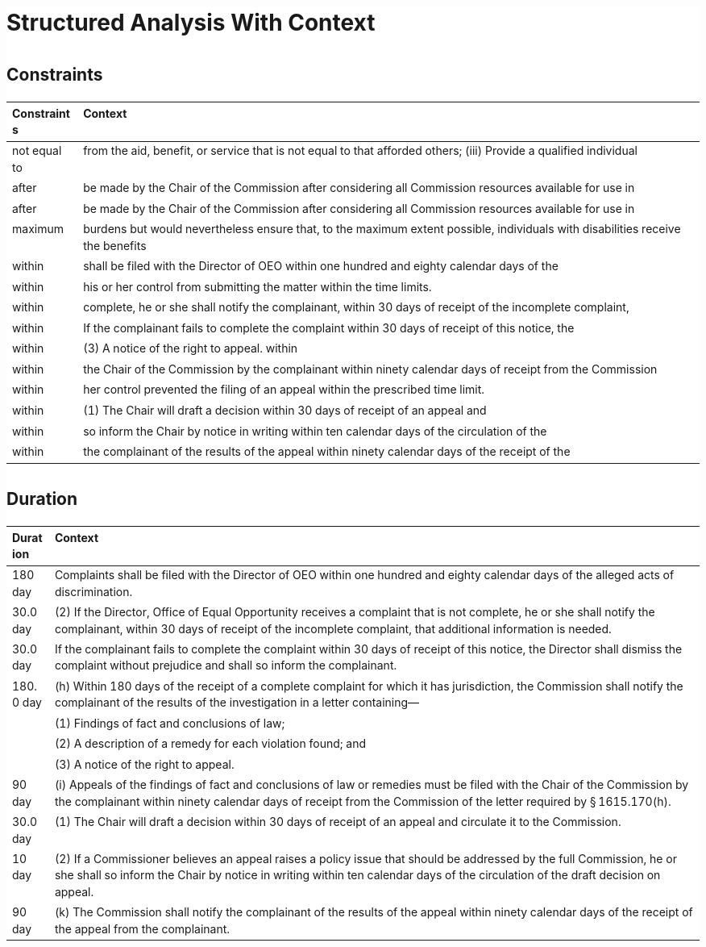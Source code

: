 
# Structured Analysis With Context

 


## Constraints

| Constraints   | Context                                                                                                                        |
|:--------------|:-------------------------------------------------------------------------------------------------------------------------------|
| not equal to  | from the aid, benefit, or service that is not equal to that afforded others; (iii) Provide a qualified individual              |
| after         | be made by the Chair of the Commission after considering all Commission resources available for use in                         |
| after         | be made by the Chair of the Commission after considering all Commission resources available for use in                         |
| maximum       | burdens but would nevertheless ensure that, to the maximum extent possible, individuals with disabilities receive the benefits |
| within        | shall be filed with the Director of OEO within one hundred and eighty calendar days of the                                     |
| within        | his or her control from submitting the matter within  the time limits.                                                         |
| within        | complete, he or she shall notify the complainant, within 30 days of receipt of the incomplete complaint,                       |
| within        | If the complainant fails to complete the complaint  within 30 days of receipt of this notice, the                              |
| within        | (3) A notice of the right to appeal. within                                                                                    |
| within        | the Chair of the Commission by the complainant within ninety calendar days of receipt from the Commission                      |
| within        | her control prevented the filing of an appeal within  the prescribed time limit.                                               |
| within        | (1) The Chair will draft a decision  within 30 days of receipt of an appeal and                                                |
| within        | so inform the Chair by notice in writing within ten calendar days of the circulation of the                                    |
| within        | the complainant of the results of the appeal within ninety calendar days of the receipt of the                                 |


## Duration

| Duration   | Context                                                                                                                                                                                                                                                 |
|:-----------|:--------------------------------------------------------------------------------------------------------------------------------------------------------------------------------------------------------------------------------------------------------|
| 180 day    | Complaints shall be filed with the Director of OEO within one hundred and eighty calendar days of the alleged acts of discrimination.                                                                                                                   |
| 30.0 day   | (2) If the Director, Office of Equal Opportunity receives a complaint that is not complete, he or she shall notify the complainant, within 30 days of receipt of the incomplete complaint, that additional information is needed.                       |
| 30.0 day   | If the complainant fails to complete the complaint within 30 days of receipt of this notice, the Director shall dismiss the complaint without prejudice and shall so inform the complainant.                                                            |
| 180.0 day  | (h) Within 180 days of the receipt of a complete complaint for which it has jurisdiction, the Commission shall notify the complainant of the results of the investigation in a letter containing&#8212;                                                 |
|            |             (1) Findings of fact and conclusions of law;                                                                                                                                                                                                |
|            |             (2) A description of a remedy for each violation found; and                                                                                                                                                                                 |
|            |             (3) A notice of the right to appeal.                                                                                                                                                                                                        |
| 90 day     | (i) Appeals of the findings of fact and conclusions of law or remedies must be filed with the Chair of the Commission by the complainant within ninety calendar days of receipt from the Commission of the letter required by &#167;&#8201;1615.170(h). |
| 30.0 day   | (1) The Chair will draft a decision within 30 days of receipt of an appeal and circulate it to the Commission.                                                                                                                                          |
| 10 day     | (2) If a Commissioner believes an appeal raises a policy issue that should be addressed by the full Commission, he or she shall so inform the Chair by notice in writing within ten calendar days of the circulation of the draft decision on appeal.   |
| 90 day     | (k) The Commission shall notify the complainant of the results of the appeal within ninety calendar days of the receipt of the appeal from the complainant.                                                                                             |